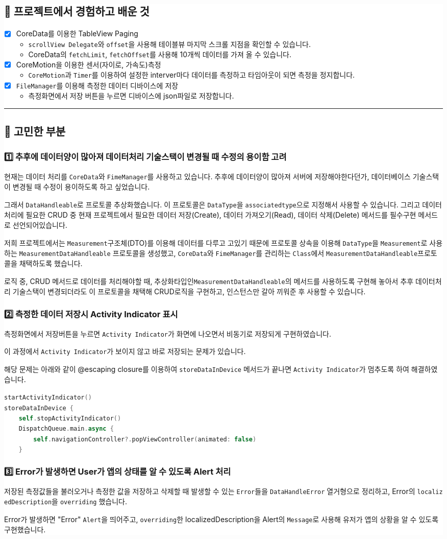 
## 📝 프로젝트에서 경험하고 배운 것

- [X] CoreData를 이용한 TableView Paging  
	 - `scrollView Delegate`와 `offset`을 사용해 테이블뷰 마지막 스크롤 지점을 확인할 수 있습니다. 
	 - CoreData의 `fetchLimit`, `fetchOffset`를 사용해 10개씩 데이터를 가져 올 수 있습니다.
- [X] CoreMotion을 이용한 센서(자이로, 가속도)측정
    - `CoreMotion`과 `Timer`를 이용하여 설정한 interver마다 데이터를 측정하고 타임아웃이 되면 측정을 정지합니다.
- [X] `FileManager`를 이용해 측정한 데이터 디바이스에 저장
    - 측정화면에서 저장 버튼을 누르면 디바이스에 json파일로 저장합니다.

---

## 💭 고민한 부분

### 1️⃣ 추후에 데이터양이 많아져 데이터처리 기술스택이 변경될 때 수정의 용이함 고려
현재는 데이터 처리를 `CoreData`와 `FimeManager`를 사용하고 있습니다.
추후에 데이터양이 많아져 서버에 저장해야한다던가, 데이터베이스 기술스택이 변경될 때 수정이 용이하도록 하고 싶었습니다.

그래서 `DataHandleable`로 프로토콜 추상화했습니다. 이 프로토콜은 `DataType`을 `associatedtype`으로 지정해서 사용할 수 있습니다. 그리고 데이터 처리에 필요한 CRUD 중 현재 프로젝트에서 필요한 데이터 저장(Create), 데이터 가져오기(Read), 데이터 삭제(Delete) 메서드를 필수구현 메서드로 선언되어있습니다. 

저희 프로젝트에서는 `Measurement`구조체(DTO)를 이용해 데이터를 다루고 고있기 때문에 프로토콜 상속을 이용해 `DataType`을 `Measurement`로 사용하는 `MeasurementDataHandleable` 프로토콜을 생성했고, `CoreData`와 `FimeManager`를 관리하는 `Class`에서 `MeasurementDataHandleable`프로토콜을 채택하도록 했습니다.

로직 중, CRUD 메서드로 데이터를 처리해야할 때, 추상화타입인`MeasurementDataHandleable`의 메서드를 사용하도록 구현해 놓아서 추후 데이터처리 기술스택이 변경되더라도 이 프로토콜을 채택해 CRUD로직을 구현하고, 인스턴스만 갈아 끼워준 후 사용할 수 있습니다.

### 2️⃣ 측정한 데이터 저장시 Activity Indicator 표시
측정화면에서 저장버튼을 누르면 `Activity Indicator`가 화면에 나오면서 비동기로 저장되게 구현하였습니다.

이 과정에서 `Activity Indicator`가 보이지 않고 바로 저장되는 문제가 있습니다.

해당 문제는 아래와 같이 @escaping closure를 이용하여 `storeDataInDevice` 메서드가 끝나면 `Activity Indicator`가 멈추도록 하여 해결하였습니다.

```swift
startActivityIndicator()
storeDataInDevice {
    self.stopActivityIndicator()
    DispatchQueue.main.async {
        self.navigationController?.popViewController(animated: false)
    }
```

### 3️⃣ Error가 발생하면 User가 앱의 상태를 알 수 있도록 Alert 처리
저장된 측정값들을 불러오거나 측정한 값을 저장하고 삭제할 때 발생할 수 있는 `Error`들을 `DataHandleError` 열거형으로 정리하고, Error의 `localizedDescription`을 `overriding` 했습니다.

Error가 발생하면 "Error" `Alert`을 띄어주고, `overriding`한 localizedDescription을 Alert의 `Message`로 사용해 유저가 앱의 상황을 알 수 있도록 구현했습니다.
